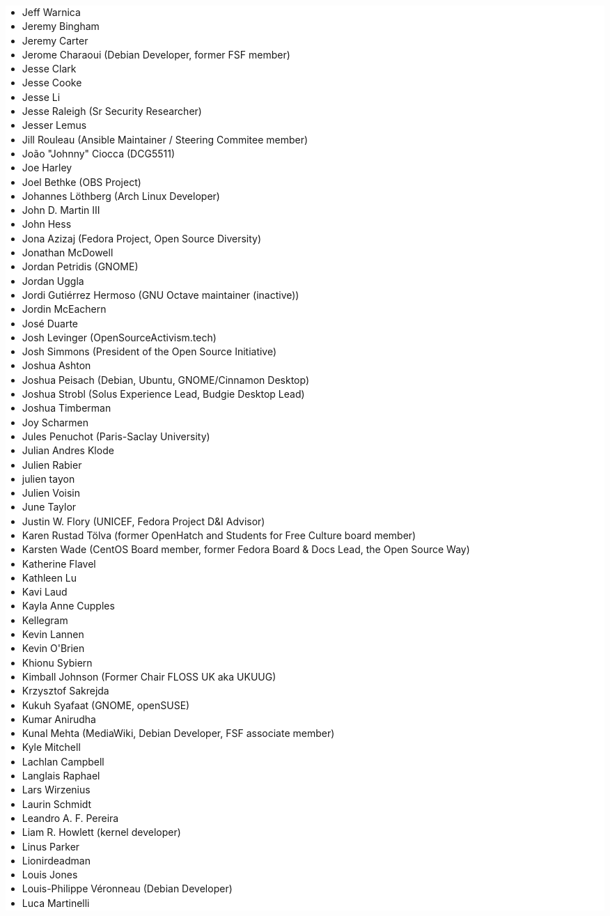 - Jeff Warnica
- Jeremy Bingham
- Jeremy Carter
- Jerome Charaoui (Debian Developer, former FSF member)
- Jesse Clark
- Jesse Cooke
- Jesse Li
- Jesse Raleigh (Sr Security Researcher)
- Jesser Lemus
- Jill Rouleau (Ansible Maintainer / Steering Commitee member)
- João "Johnny" Ciocca (DCG5511)
- Joe Harley
- Joel Bethke (OBS Project)
- Johannes Löthberg (Arch Linux Developer)
- John D. Martin III
- John Hess
- Jona Azizaj (Fedora Project, Open Source Diversity)
- Jonathan McDowell
- Jordan Petridis (GNOME)
- Jordan Uggla
- Jordi Gutiérrez Hermoso (GNU Octave maintainer (inactive))
- Jordin McEachern
- José Duarte
- Josh Levinger (OpenSourceActivism.tech)
- Josh Simmons (President of the Open Source Initiative)
- Joshua Ashton
- Joshua Peisach (Debian, Ubuntu, GNOME/Cinnamon Desktop)
- Joshua Strobl (Solus Experience Lead, Budgie Desktop Lead)
- Joshua Timberman
- Joy Scharmen
- Jules Penuchot (Paris-Saclay University)
- Julian Andres Klode
- Julien Rabier
- julien tayon
- Julien Voisin
- June Taylor
- Justin W. Flory (UNICEF, Fedora Project D&I Advisor)
- Karen Rustad Tölva (former OpenHatch and Students for Free Culture board member)
- Karsten Wade (CentOS Board member, former Fedora Board & Docs Lead, the Open Source Way)
- Katherine Flavel
- Kathleen Lu
- Kavi Laud
- Kayla Anne Cupples
- Kellegram
- Kevin Lannen
- Kevin O'Brien
- Khionu Sybiern
- Kimball Johnson (Former Chair FLOSS UK aka UKUUG)
- Krzysztof Sakrejda
- Kukuh Syafaat (GNOME, openSUSE)
- Kumar Anirudha
- Kunal Mehta (MediaWiki, Debian Developer, FSF associate member)
- Kyle Mitchell
- Lachlan Campbell
- Langlais Raphael
- Lars Wirzenius
- Laurin Schmidt
- Leandro A. F. Pereira
- Liam R. Howlett (kernel developer)
- Linus Parker
- Lionirdeadman
- Louis Jones
- Louis-Philippe Véronneau (Debian Developer)
- Luca Martinelli